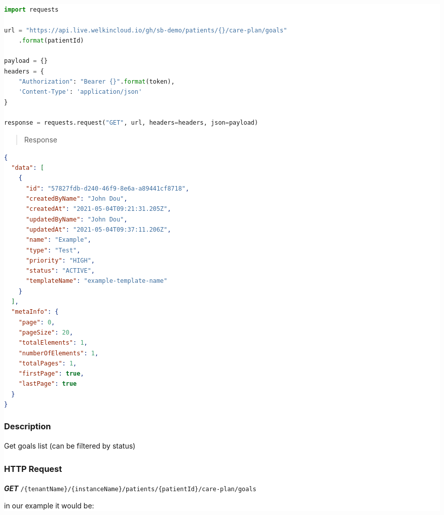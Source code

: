 ```python
import requests

url = "https://api.live.welkincloud.io/gh/sb-demo/patients/{}/care-plan/goals"
    .format(patientId)

payload = {}
headers = {
    "Authorization": "Bearer {}".format(token),
    'Content-Type': 'application/json'
}

response = requests.request("GET", url, headers=headers, json=payload)
```

> Response

```json
{
  "data": [
    {
      "id": "57827fdb-d240-46f9-8e6a-a89441cf8718",
      "createdByName": "John Dou",
      "createdAt": "2021-05-04T09:21:31.205Z",
      "updatedByName": "John Dou",
      "updatedAt": "2021-05-04T09:37:11.206Z",
      "name": "Example",
      "type": "Test",
      "priority": "HIGH",
      "status": "ACTIVE",
      "templateName": "example-template-name"
    }
  ],
  "metaInfo": {
    "page": 0,
    "pageSize": 20,
    "totalElements": 1,
    "numberOfElements": 1,
    "totalPages": 1,
    "firstPage": true,
    "lastPage": true
  }
}
```

### Description
Get goals list (can be filtered by status)

### HTTP Request
***GET*** `/{tenantName}/{instanceName}/patients/{patientId}/care-plan/goals`

in our example it would be:
